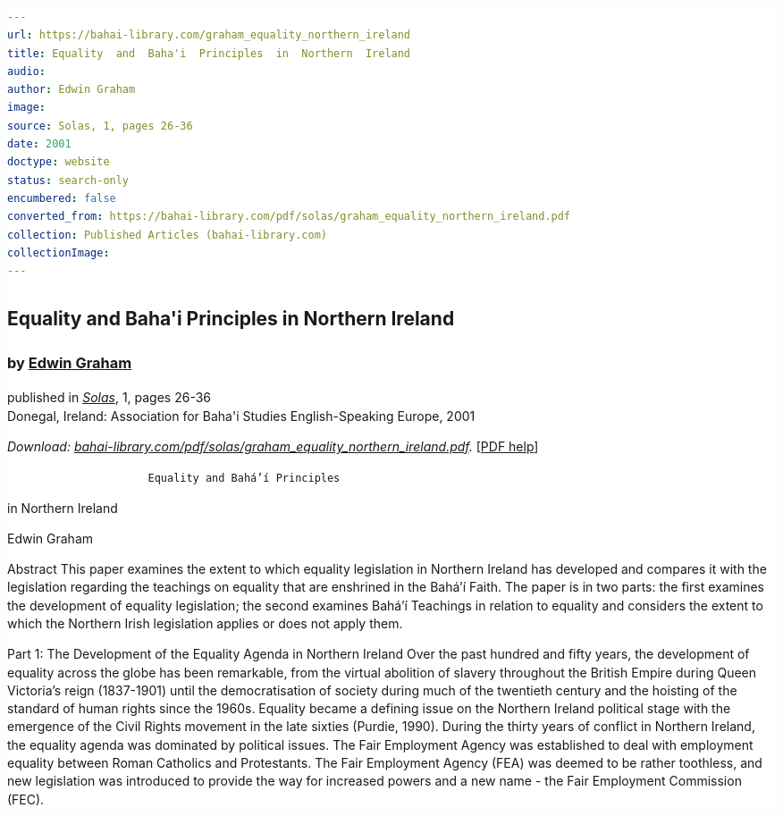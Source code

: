 ```yaml
---
url: https://bahai-library.com/graham_equality_northern_ireland
title: Equality  and  Baha'i  Principles  in  Northern  Ireland
audio: 
author: Edwin Graham
image: 
source: Solas, 1, pages 26-36
date: 2001
doctype: website
status: search-only
encumbered: false
converted_from: https://bahai-library.com/pdf/solas/graham_equality_northern_ireland.pdf
collection: Published Articles (bahai-library.com)
collectionImage: 
---
```



## Equality and Baha'i Principles in Northern Ireland

### by [Edwin Graham](https://bahai-library.com/author/Edwin+Graham)

published in [_Solas_](https://bahai-library.com/series/Solas), 1, pages 26-36  
Donegal, Ireland: Association for Baha'i Studies English-Speaking Europe, 2001


_Download: [bahai-library.com/pdf/solas/graham\_equality\_northern_ireland.pdf](https://bahai-library.com/pdf/solas/graham_equality_northern_ireland.pdf)._ \[[PDF help](https://bahai-library.com/pdf/)\]


                          Equality and Bahá’í Principles
in Northern Ireland

Edwin Graham

Abstract
This paper examines the extent to which equality legislation in Northern
Ireland has developed and compares it with the legislation regarding the
teachings on equality that are enshrined in the Bahá’í Faith. The paper is in
two parts: the first examines the development of equality legislation; the
second examines Bahá’í Teachings in relation to equality and considers the
extent to which the Northern Irish legislation applies or does not apply them.

Part 1: The Development of the Equality Agenda in Northern Ireland
Over the past hundred and fifty years, the development of equality across the globe
has been remarkable, from the virtual abolition of slavery throughout the British
Empire during Queen Victoria’s reign (1837-1901) until the democratisation of
society during much of the twentieth century and the hoisting of the standard of
human rights since the 1960s. Equality became a defining issue on the Northern
Ireland political stage with the emergence of the Civil Rights movement in the late
sixties (Purdie, 1990). During the thirty years of conflict in Northern Ireland, the
equality agenda was dominated by political issues. The Fair Employment Agency
was established to deal with employment equality between Roman Catholics and
Protestants. The Fair Employment Agency (FEA) was deemed to be rather
toothless, and new legislation was introduced to provide the way for increased
powers and a new name - the Fair Employment Commission (FEC).
